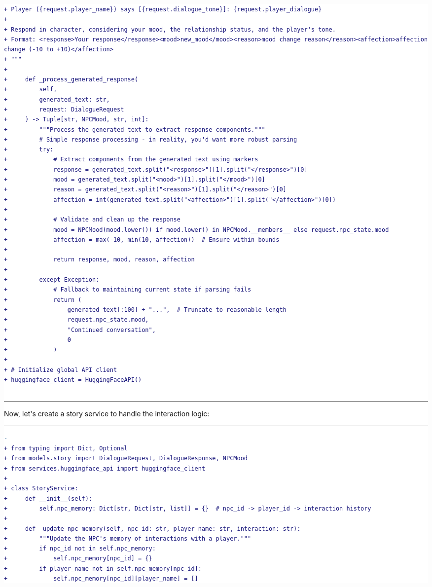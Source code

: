 ```diff
+ Player ({request.player_name}) says [{request.dialogue_tone}]: {request.player_dialogue}
+ 
+ Respond in character, considering your mood, the relationship status, and the player's tone.
+ Format: <response>Your response</response><mood>new_mood</mood><reason>mood change reason</reason><affection>affection change (-10 to +10)</affection>
+ """
+ 
+     def _process_generated_response(
+         self,
+         generated_text: str,
+         request: DialogueRequest
+     ) -> Tuple[str, NPCMood, str, int]:
+         """Process the generated text to extract response components."""
+         # Simple response processing - in reality, you'd want more robust parsing
+         try:
+             # Extract components from the generated text using markers
+             response = generated_text.split("<response>")[1].split("</response>")[0]
+             mood = generated_text.split("<mood>")[1].split("</mood>")[0]
+             reason = generated_text.split("<reason>")[1].split("</reason>")[0]
+             affection = int(generated_text.split("<affection>")[1].split("</affection>")[0])
+             
+             # Validate and clean up the response
+             mood = NPCMood(mood.lower()) if mood.lower() in NPCMood.__members__ else request.npc_state.mood
+             affection = max(-10, min(10, affection))  # Ensure within bounds
+             
+             return response, mood, reason, affection
+             
+         except Exception:
+             # Fallback to maintaining current state if parsing fails
+             return (
+                 generated_text[:100] + "...",  # Truncate to reasonable length
+                 request.npc_state.mood,
+                 "Continued conversation",
+                 0
+             )
+ 
+ # Initialize global API client
+ huggingface_client = HuggingFaceAPI()
  
```

---

Now, let's create a story service to handle the interaction logic:

---

```diff
- 
+ from typing import Dict, Optional
+ from models.story import DialogueRequest, DialogueResponse, NPCMood
+ from services.huggingface_api import huggingface_client
+ 
+ class StoryService:
+     def __init__(self):
+         self.npc_memory: Dict[str, Dict[str, list]] = {}  # npc_id -> player_id -> interaction history
+         
+     def _update_npc_memory(self, npc_id: str, player_name: str, interaction: str):
+         """Update the NPC's memory of interactions with a player."""
+         if npc_id not in self.npc_memory:
+             self.npc_memory[npc_id] = {}
+         if player_name not in self.npc_memory[npc_id]:
+             self.npc_memory[npc_id][player_name] = []
```